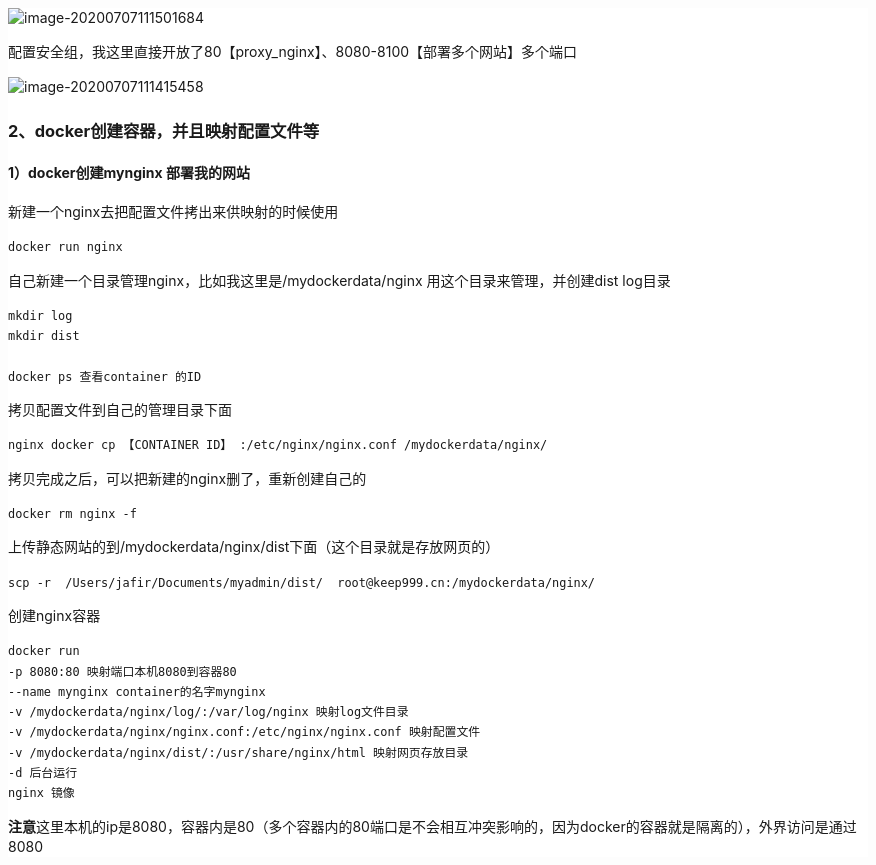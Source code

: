 ![image-20200707111501684](https://cdn.jsdelivr.net/gh/fly7632785/blogs@latest/2020/images/image-20200707111501684.png)

配置安全组，我这里直接开放了80【proxy_nginx】、8080-8100【部署多个网站】多个端口

![image-20200707111415458](https://cdn.jsdelivr.net/gh/fly7632785/blogs@latest/2020/images/image-20200707111415458.png)



### 2、docker创建容器，并且映射配置文件等

#### 1）docker创建mynginx  部署我的网站

新建一个nginx去把配置文件拷出来供映射的时候使用

```
docker run nginx
```

自己新建一个目录管理nginx，比如我这里是/mydockerdata/nginx 用这个目录来管理，并创建dist log目录     

```
mkdir log
mkdir dist 

docker ps 查看container 的ID
```

拷贝配置文件到自己的管理目录下面 

```
nginx docker cp 【CONTAINER ID】 :/etc/nginx/nginx.conf /mydockerdata/nginx/
```

拷贝完成之后，可以把新建的nginx删了，重新创建自己的

```
docker rm nginx -f 
```

上传静态网站的到/mydockerdata/nginx/dist下面（这个目录就是存放网页的）

```
scp -r  /Users/jafir/Documents/myadmin/dist/  root@keep999.cn:/mydockerdata/nginx/
```

创建nginx容器

```
docker run 
-p 8080:80 映射端口本机8080到容器80
--name mynginx container的名字mynginx
-v /mydockerdata/nginx/log/:/var/log/nginx 映射log文件目录
-v /mydockerdata/nginx/nginx.conf:/etc/nginx/nginx.conf 映射配置文件
-v /mydockerdata/nginx/dist/:/usr/share/nginx/html 映射网页存放目录
-d 后台运行
nginx 镜像
```

**注意**这里本机的ip是8080，容器内是80（多个容器内的80端口是不会相互冲突影响的，因为docker的容器就是隔离的），外界访问是通过8080
